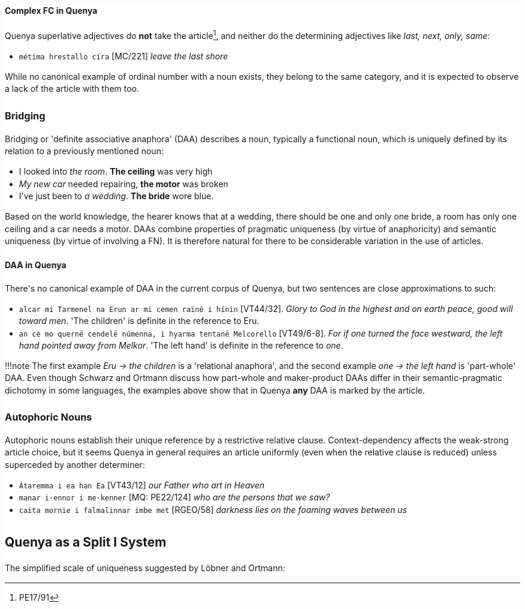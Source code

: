 #### Complex FC in Quenya

Quenya superlative adjectives do **not** take the article[^sup], and  neither do the determining adjectives like *last, next, only, same*:

+ `métima hrestallo círa` [MC/221] *leave the last shore*

While no canonical example of ordinal number with a noun exists, they belong to the same category, and it is expected to observe a lack of the article with them too. 

### Bridging

Bridging or 'definite associative anaphora' (DAA) describes a noun, typically a functional noun, which is uniquely defined by its relation to a previously mentioned noun:

+ I looked into *the room*. **The ceiling** was very high
+ *My new car* needed repairing, **the motor** was broken
+ I've just been to *a wedding*. **The bride** wore blue.

Based on the world knowledge, the hearer knows that at a wedding, there should be one and only one bride, a room has only one ceiling and a car needs a motor. DAAs combine properties of pragmatic uniqueness (by virtue of anaphoricity) and semantic uniqueness (by virtue of involving a FN). It is therefore natural for there to be considerable variation in the use of articles.

#### DAA in Quenya

There's no canonical example of DAA in the current corpus of Quenya, but two sentences are close approximations to such:

+ `alcar mi Tarmenel na Erun ar mi cemen rainë i hínin`	[VT44/32]. *Glory to God in the highest and on earth peace, good will toward men*. 'The children' is definite in the reference to Eru.
+ `an cé mo quernë cendelë númenna, i hyarma tentanë Melcorello` [VT49/6-8]. *For if one turned the face westward, the left hand pointed away from Melkor*. 'The left hand' is definite in the reference to *one*.

!!!note
	The first example *Eru &rarr; the children* is a 'relational anaphora', and the second example *one &rarr; the left hand* is 'part-whole' DAA. Even though Schwarz and Ortmann discuss how part-whole and maker-product DAAs differ in their semantic-pragmatic dichotomy in some languages, the examples above show that in Quenya **any** DAA is marked by the article.

### Autophoric Nouns

Autophoric nouns establish their unique reference by a restrictive relative clause. Context-dependency affects the weak-strong article choice, but it seems Quenya in general requires an article uniformly (even when the relative clause is reduced) unless superceded by another determiner:

+ `Átaremma i ea han Ea` [VT43/12] *our Father who art in Heaven*
+ `manar i·ennor i me·kenner` [MQ: PE22/124] *who are the persons that we saw?* 
+ `caita mornie i falmalinnar imbe met` [RGEO/58] *darkness lies on the foaming waves between us*

## Quenya as a Split I System

The simplified scale of uniqueness suggested by Löbner and Ortmann:


[^1]: Journal of Semantics 4: 279–326, 1985
[^2]: Frames and Concept Types: 293-321, 2014
[^4]: [Two Types of Definites in Natural Language](https://florianschwarz.net/FSDiss/FS-Diss_gradschoolformat.pdf), Florian Schwarz, 2009
[^3]: Journal of Semantics 28: 279–333, 2011
[^5]: as in Greek, where the article is used even with names
[^sup]: PE17/91